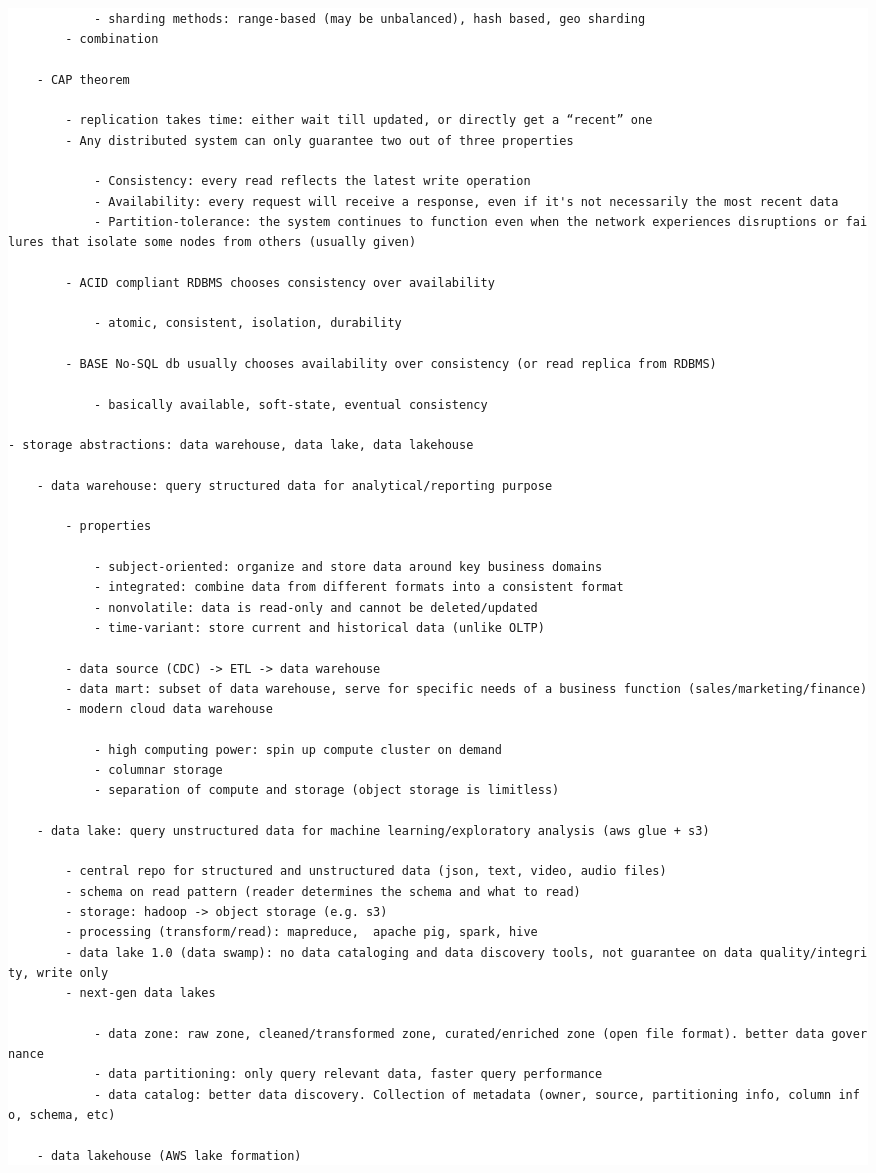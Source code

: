                 - sharding methods: range-based (may be unbalanced), hash based, geo sharding
            - combination

        - CAP theorem
        
            - replication takes time: either wait till updated, or directly get a “recent” one
            - Any distributed system can only guarantee two out of three properties
            
                - Consistency: every read reflects the latest write operation
                - Availability: every request will receive a response, even if it's not necessarily the most recent data
                - Partition-tolerance: the system continues to function even when the network experiences disruptions or failures that isolate some nodes from others (usually given)

            - ACID compliant RDBMS chooses consistency over availability
            
                - atomic, consistent, isolation, durability
                
            - BASE No-SQL db usually chooses availability over consistency (or read replica from RDBMS)
            
                - basically available, soft-state, eventual consistency

    - storage abstractions: data warehouse, data lake, data lakehouse
    
        - data warehouse: query structured data for analytical/reporting purpose
        
            - properties
            
                - subject-oriented: organize and store data around key business domains
                - integrated: combine data from different formats into a consistent format
                - nonvolatile: data is read-only and cannot be deleted/updated
                - time-variant: store current and historical data (unlike OLTP)

            - data source (CDC) -> ETL -> data warehouse
            - data mart: subset of data warehouse, serve for specific needs of a business function (sales/marketing/finance)
            - modern cloud data warehouse
            
                - high computing power: spin up compute cluster on demand
                - columnar storage
                - separation of compute and storage (object storage is limitless)

        - data lake: query unstructured data for machine learning/exploratory analysis (aws glue + s3)
        
            - central repo for structured and unstructured data (json, text, video, audio files)
            - schema on read pattern (reader determines the schema and what to read)
            - storage: hadoop -> object storage (e.g. s3)
            - processing (transform/read): mapreduce,  apache pig, spark, hive
            - data lake 1.0 (data swamp): no data cataloging and data discovery tools, not guarantee on data quality/integrity, write only
            - next-gen data lakes
            
                - data zone: raw zone, cleaned/transformed zone, curated/enriched zone (open file format). better data governance
                - data partitioning: only query relevant data, faster query performance
                - data catalog: better data discovery. Collection of metadata (owner, source, partitioning info, column info, schema, etc)

        - data lakehouse (AWS lake formation)
        